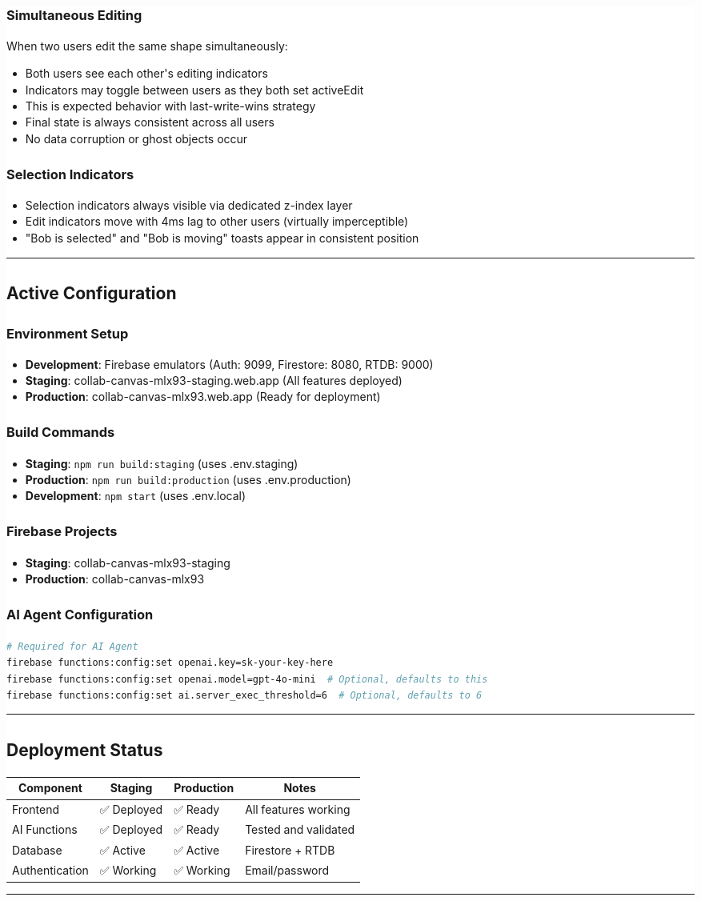 ### Simultaneous Editing
When two users edit the same shape simultaneously:
- Both users see each other's editing indicators
- Indicators may toggle between users as they both set activeEdit
- This is expected behavior with last-write-wins strategy
- Final state is always consistent across all users
- No data corruption or ghost objects occur

### Selection Indicators
- Selection indicators always visible via dedicated z-index layer
- Edit indicators move with 4ms lag to other users (virtually imperceptible)
- "Bob is selected" and "Bob is moving" toasts appear in consistent position

---

## Active Configuration

### Environment Setup
- **Development**: Firebase emulators (Auth: 9099, Firestore: 8080, RTDB: 9000)
- **Staging**: collab-canvas-mlx93-staging.web.app (All features deployed)
- **Production**: collab-canvas-mlx93.web.app (Ready for deployment)

### Build Commands
- **Staging**: `npm run build:staging` (uses .env.staging)
- **Production**: `npm run build:production` (uses .env.production)
- **Development**: `npm start` (uses .env.local)

### Firebase Projects
- **Staging**: collab-canvas-mlx93-staging
- **Production**: collab-canvas-mlx93

### AI Agent Configuration
```bash
# Required for AI Agent
firebase functions:config:set openai.key=sk-your-key-here
firebase functions:config:set openai.model=gpt-4o-mini  # Optional, defaults to this
firebase functions:config:set ai.server_exec_threshold=6  # Optional, defaults to 6
```

---

## Deployment Status

| Component | Staging | Production | Notes |
|-----------|---------|------------|-------|
| Frontend | ✅ Deployed | ✅ Ready | All features working |
| AI Functions | ✅ Deployed | ✅ Ready | Tested and validated |
| Database | ✅ Active | ✅ Active | Firestore + RTDB |
| Authentication | ✅ Working | ✅ Working | Email/password |

---